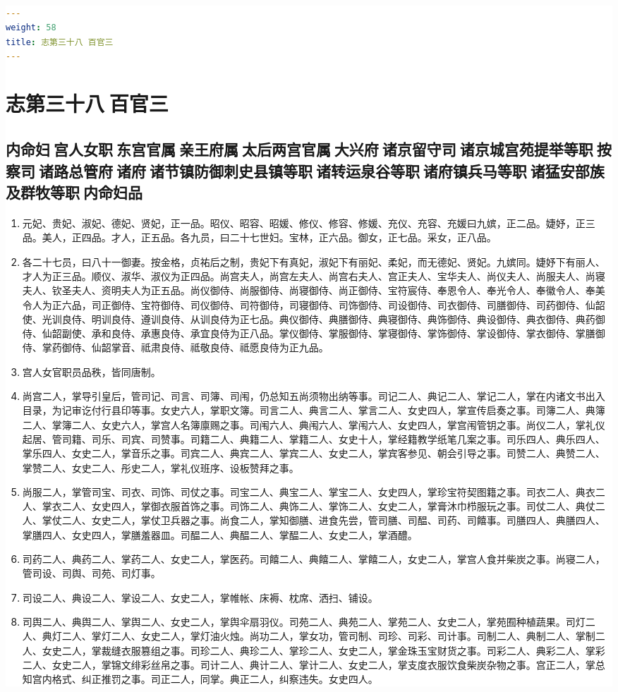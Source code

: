 ```yaml
---
weight: 58
title: 志第三十八 百官三
---
```


# 志第三十八 百官三

## 内命妇 宫人女职 东宫官属 亲王府属 太后两宫官属 大兴府 诸京留守司 诸京城宫苑提举等职 按察司 诸路总管府 诸府 诸节镇防御刺史县镇等职 诸转运泉谷等职 诸府镇兵马等职 诸猛安部族及群牧等职 内命妇品

1. <span id="志第三十八_百官三-内命妇_宫人女职_东宫官属_亲王府属_太后两宫官属_大兴府_诸京留守司_诸京城宫苑提举等职_按察司_诸路总管府_诸府_诸节镇防御刺史县镇等职_诸转运泉谷等职_诸府镇兵马等职_诸猛安部族及群牧等职_内命妇品-1"></span>
元妃、贵妃、淑妃、德妃、贤妃，正一品。昭仪、昭容、昭媛、修仪、修容、修媛、充仪、充容、充媛曰九嫔，正二品。婕妤，正三品。美人，正四品。才人，正五品。各九员，曰二十七世妇。宝林，正六品。御女，正七品。采女，正八品。

2. <span id="志第三十八_百官三-内命妇_宫人女职_东宫官属_亲王府属_太后两宫官属_大兴府_诸京留守司_诸京城宫苑提举等职_按察司_诸路总管府_诸府_诸节镇防御刺史县镇等职_诸转运泉谷等职_诸府镇兵马等职_诸猛安部族及群牧等职_内命妇品-2"></span>
各二十七员，曰八十一御妻。按金格，贞祐后之制，贵妃下有真妃，淑妃下有丽妃、柔妃，而无德妃、贤妃。九嫔同。婕妤下有丽人、才人为正三品。顺仪、淑华、淑仪为正四品。尚宫夫人，尚宫左夫人、尚宫右夫人、宫正夫人、宝华夫人、尚仪夫人、尚服夫人、尚寝夫人、钦圣夫人、资明夫人为正五品。尚仪御侍、尚服御侍、尚寝御侍、尚正御侍、宝符宸侍、奉恩令人、奉光令人、奉徽令人、奉美令人为正六品，司正御侍、宝符御侍、司仪御侍、司符御侍，司寝御侍、司饰御侍、司设御侍、司衣御侍、司膳御侍、司药御侍、仙韶使、光训良侍、明训良侍、遵训良侍、从训良侍为正七品。典仪御侍、典膳御侍、典寝御侍、典饰御侍、典设御侍、典衣御侍、典药御侍、仙韶副使、承和良侍、承惠良侍、承宜良侍为正八品。掌仪御侍、掌服御侍、掌寝御侍、掌饰御侍、掌设御侍、掌衣御侍、掌膳御侍、掌药御侍、仙韶掌音、祗肃良侍、祗敬良侍、祗愿良侍为正九品。

3. <span id="志第三十八_百官三-内命妇_宫人女职_东宫官属_亲王府属_太后两宫官属_大兴府_诸京留守司_诸京城宫苑提举等职_按察司_诸路总管府_诸府_诸节镇防御刺史县镇等职_诸转运泉谷等职_诸府镇兵马等职_诸猛安部族及群牧等职_内命妇品-3"></span>
宫人女官职员品秩，皆同唐制。

4. <span id="志第三十八_百官三-内命妇_宫人女职_东宫官属_亲王府属_太后两宫官属_大兴府_诸京留守司_诸京城宫苑提举等职_按察司_诸路总管府_诸府_诸节镇防御刺史县镇等职_诸转运泉谷等职_诸府镇兵马等职_诸猛安部族及群牧等职_内命妇品-4"></span>
尚宫二人，掌导引皇后，管司记、司言、司簿、司闱，仍总知五尚须物出纳等事。司记二人、典记二人、掌记二人，掌在内诸文书出入目录，为记审讫付行县印等事。女史六人，掌职文簿。司言二人、典言二人、掌言二人、女史四人，掌宣传启奏之事。司簿二人、典簿二人、掌簿二人、女史六人，掌宫人名簿廪赐之事。司闱六人、典闱六人、掌闱六人、女史四人，掌宫闱管钥之事。尚仪二人，掌礼仪起居、管司籍、司乐、司宾、司赞事。司籍二人、典籍二人、掌籍二人、女史十人，掌经籍教学纸笔几案之事。司乐四人、典乐四人、掌乐四人、女史二人，掌音乐之事。司宾二人、典宾二人、掌宾二人、女史二人，掌宾客参见、朝会引导之事。司赞二人、典赞二人、掌赞二人、女史二人、彤史二人，掌礼仪班序、设板赞拜之事。

5. <span id="志第三十八_百官三-内命妇_宫人女职_东宫官属_亲王府属_太后两宫官属_大兴府_诸京留守司_诸京城宫苑提举等职_按察司_诸路总管府_诸府_诸节镇防御刺史县镇等职_诸转运泉谷等职_诸府镇兵马等职_诸猛安部族及群牧等职_内命妇品-5"></span>
尚服二人，掌管司宝、司衣、司饰、司仗之事。司宝二人、典宝二人、掌宝二人、女史四人，掌珍宝符契图籍之事。司衣二人、典衣二人、掌衣二人、女史四人，掌御衣服首饰之事。司饰二人、典饰二人、掌饰二人、女史二人，掌膏沐巾栉服玩之事。司仗二人、典仗二人、掌仗二人、女史二人，掌仗卫兵器之事。尚食二人，掌知御膳、进食先尝，管司膳、司醖、司药、司饎事。司膳四人、典膳四人、掌膳四人、女史四人，掌膳羞器皿。司醖二人、典醖二人、掌醖二人、女史二人，掌酒醴。

6. <span id="志第三十八_百官三-内命妇_宫人女职_东宫官属_亲王府属_太后两宫官属_大兴府_诸京留守司_诸京城宫苑提举等职_按察司_诸路总管府_诸府_诸节镇防御刺史县镇等职_诸转运泉谷等职_诸府镇兵马等职_诸猛安部族及群牧等职_内命妇品-6"></span>
司药二人、典药二人、掌药二人、女史二人，掌医药。司饎二人、典饎二人、掌饎二人，女史二人，掌宫人食并柴炭之事。尚寝二人，管司设、司舆、司苑、司灯事。

7. <span id="志第三十八_百官三-内命妇_宫人女职_东宫官属_亲王府属_太后两宫官属_大兴府_诸京留守司_诸京城宫苑提举等职_按察司_诸路总管府_诸府_诸节镇防御刺史县镇等职_诸转运泉谷等职_诸府镇兵马等职_诸猛安部族及群牧等职_内命妇品-7"></span>
司设二人、典设二人、掌设二人、女史二人，掌帷帐、床褥、枕席、洒扫、铺设。

8. <span id="志第三十八_百官三-内命妇_宫人女职_东宫官属_亲王府属_太后两宫官属_大兴府_诸京留守司_诸京城宫苑提举等职_按察司_诸路总管府_诸府_诸节镇防御刺史县镇等职_诸转运泉谷等职_诸府镇兵马等职_诸猛安部族及群牧等职_内命妇品-8"></span>
司舆二人、典舆二人、掌舆二人、女史二人，掌舆伞扇羽仪。司苑二人、典苑二人、掌苑二人、女史二人，掌苑囿种植蔬果。司灯二人、典灯二人、掌灯二人、女史二人，掌灯油火烛。尚功二人，掌女功，管司制、司珍、司彩、司计事。司制二人、典制二人、掌制二人、女史二人，掌裁缝衣服篡组之事。司珍二人、典珍二人、掌珍二人、女史二人，掌金珠玉宝财货之事。司彩二人、典彩二人、掌彩二人、女史二人，掌锦文绯彩丝帛之事。司计二人、典计二人、掌计二人、女史二人，掌支度衣服饮食柴炭杂物之事。宫正二人，掌总知宫内格式、纠正推罚之事。司正二人，同掌。典正二人，纠察违失。女史四人。
